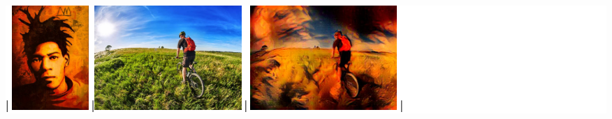 | <img src="./images/styles1/1style4.jpg" height="150"> |<img src="./images/source_image/src23.jpg" height="150"> | <img src="./images/src23/style4.jpg" height="150"> |